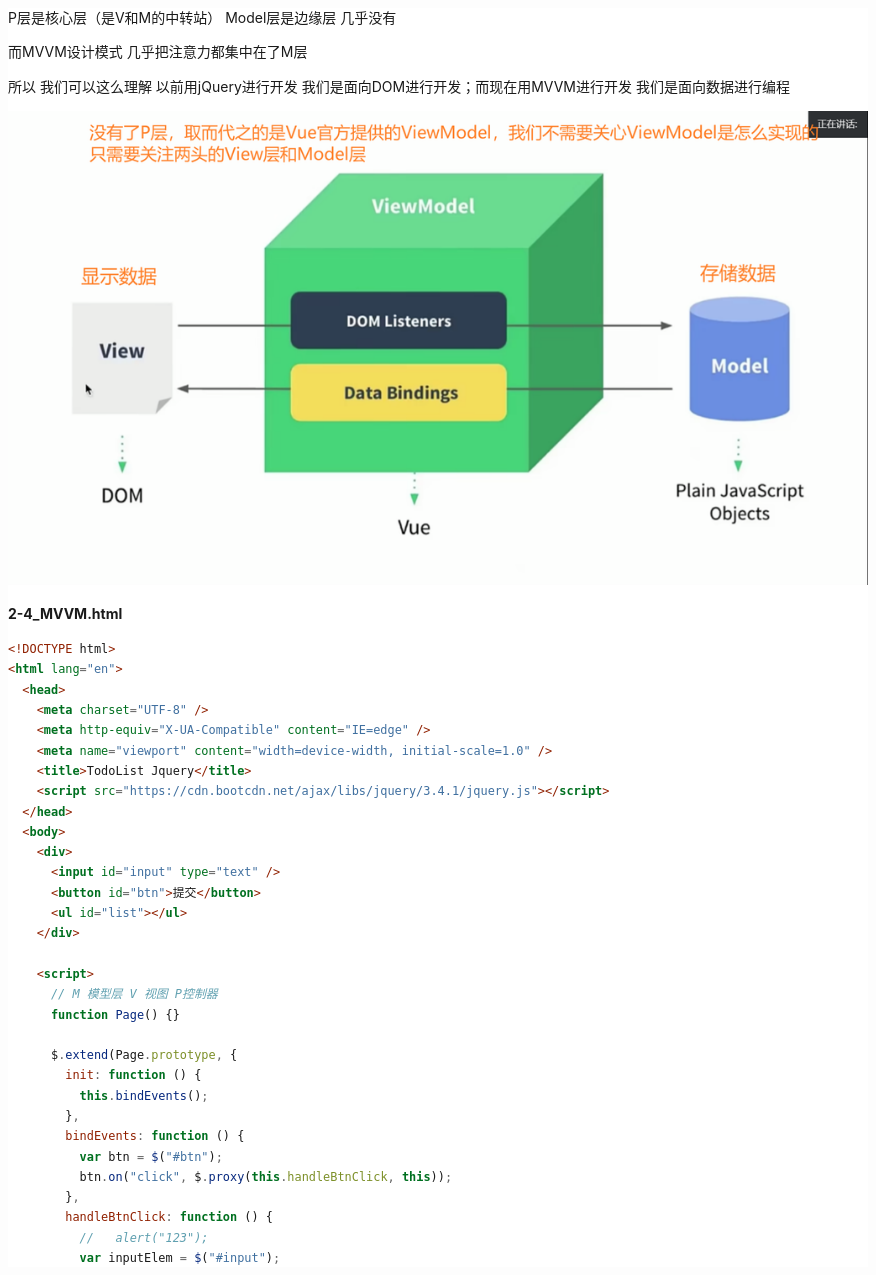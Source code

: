 P层是核心层（是V和M的中转站） Model层是边缘层 几乎没有

而MVVM设计模式 几乎把注意力都集中在了M层

所以 我们可以这么理解 以前用jQuery进行开发 我们是面向DOM进行开发；而现在用MVVM进行开发 我们是面向数据进行编程

![image-20220831151255876](去哪儿网.assets/image-20220831151255876.png)

**2-4_MVVM.html**

```html
<!DOCTYPE html>
<html lang="en">
  <head>
    <meta charset="UTF-8" />
    <meta http-equiv="X-UA-Compatible" content="IE=edge" />
    <meta name="viewport" content="width=device-width, initial-scale=1.0" />
    <title>TodoList Jquery</title>
    <script src="https://cdn.bootcdn.net/ajax/libs/jquery/3.4.1/jquery.js"></script>
  </head>
  <body>
    <div>
      <input id="input" type="text" />
      <button id="btn">提交</button>
      <ul id="list"></ul>
    </div>

    <script>
      // M 模型层 V 视图 P控制器
      function Page() {}

      $.extend(Page.prototype, {
        init: function () {
          this.bindEvents();
        },
        bindEvents: function () {
          var btn = $("#btn");
          btn.on("click", $.proxy(this.handleBtnClick, this));
        },
        handleBtnClick: function () {
          //   alert("123");
          var inputElem = $("#input");
```